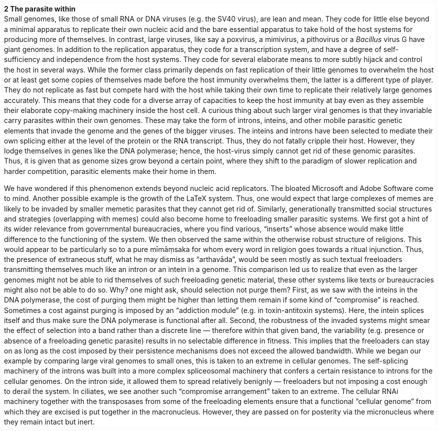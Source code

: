 **2 The parasite within**  
Small genomes, like those of small RNA or DNA viruses (e.g. the SV40 virus), are lean and mean. They code for little else beyond a minimal apparatus to replicate their own nucleic acid and the bare essential apparatus to take hold of the host systems for producing more of themselves. In contrast, large viruses, like say a poxvirus, a mimivirus, a pithovirus or a *Bacillus* virus G have giant genomes. In addition to the replication apparatus, they code for a transcription system, and have a degree of self-sufficiency and independence from the host systems. They code for several elaborate means to more subtly hijack and control the host in several ways. While the former class primarily depends on fast replication of their little genomes to overwhelm the host or at least get some copies of themselves made before the host immunity overwhelms them, the latter is a different type of player. They do not replicate as fast but compete hard with the host while taking their own time to replicate their relatively large genomes accurately. This means that they code for a diverse array of capacities to keep the host immunity at bay even as they assemble their elaborate copy-making machinery inside the host cell. A curious thing about such larger viral genomes is that they invariable carry parasites within their own genomes. These may take the form of introns, inteins, and other mobile parasitic genetic elements that invade the genome and the genes of the bigger viruses. The inteins and introns have been selected to mediate their own splicing either at the level of the protein or the RNA transcript. Thus, they do not fatally cripple their host. However, they lodge themselves in genes like the DNA polymerase; hence, the host-virus simply cannot get rid of these genomic parasites. Thus, it is given that as genome sizes grow beyond a certain point, where they shift to the paradigm of slower replication and harder competition, parasitic elements make their home in them.

We have wondered if this phenomenon extends beyond nucleic acid replicators. The bloated Microsoft and Adobe Software come to mind. Another possible example is the growth of the LaTeX system. Thus, one would expect that large complexes of memes are likely to be invaded by smaller memetic parasites that they cannot get rid of. Similarly, generationally transmitted social structures and strategies (overlapping with memes) could also become home to freeloading smaller parasitic systems. We first got a hint of its wider relevance from governmental bureaucracies, where you find various, “inserts” whose absence would make little difference to the functioning of the system. We then observed the same within the otherwise robust structure of religions. This would appear to be particularly so to a pure mīmāṃsaka for whom every word in religion goes towards a ritual injunction. Thus, the presence of extraneous stuff, what he may dismiss as “arthavāda”, would be seen mostly as such textual freeloaders transmitting themselves much like an intron or an intein in a genome. This comparison led us to realize that even as the larger genomes might not be able to rid themselves of such freeloading genetic material, these other systems like texts or bureaucracies might also not be able to do so. Why? one might ask, should selection not purge them? First, as we saw with the inteins in the DNA polymerase, the cost of purging them might be higher than letting them remain if some kind of “compromise” is reached. Sometimes a cost against purging is imposed by an “addiction module”
(e.g. in toxin-antitoxin systems). Here, the intein splices itself and
thus make sure the DNA polymerase is functional after all. Second, the robustness of the invaded systems might smear the effect of selection into a band rather than a discrete line — therefore within that given band, the variability (e.g. presence or absence of a freeloading genetic parasite) results in no selectable difference in fitness. This implies that the freeloaders can stay on as long as the cost imposed by their persistence mechanisms does not exceed the allowed bandwidth. While we began our example by comparing large viral genomes to small ones, this is taken to an extreme in cellular genomes. The self-splicing machinery of the introns was built into a more complex spliceosomal machinery that confers a certain resistance to introns for the cellular genomes. On the intron side, it allowed them to spread relatively benignly — freeloaders but not imposing a cost enough to derail the system. In ciliates, we see another such “compromise arrangement” taken to an extreme. The cellular RNAi machinery together with the transposases from some of the freeloading elements ensure that a functional “cellular genome” from which they are excised is put together in the macronucleus. However, they are passed on for posterity via the micronucleus where they remain intact but inert.
